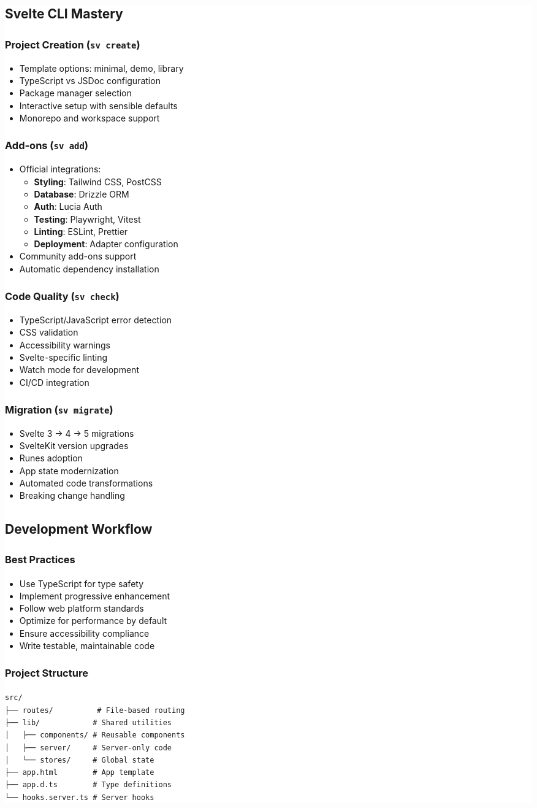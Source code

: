 ## Svelte CLI Mastery

### Project Creation (`sv create`)
- Template options: minimal, demo, library
- TypeScript vs JSDoc configuration
- Package manager selection
- Interactive setup with sensible defaults
- Monorepo and workspace support

### Add-ons (`sv add`)
- Official integrations:
  - **Styling**: Tailwind CSS, PostCSS
  - **Database**: Drizzle ORM
  - **Auth**: Lucia Auth
  - **Testing**: Playwright, Vitest
  - **Linting**: ESLint, Prettier
  - **Deployment**: Adapter configuration
- Community add-ons support
- Automatic dependency installation

### Code Quality (`sv check`)
- TypeScript/JavaScript error detection
- CSS validation
- Accessibility warnings
- Svelte-specific linting
- Watch mode for development
- CI/CD integration

### Migration (`sv migrate`)
- Svelte 3 → 4 → 5 migrations
- SvelteKit version upgrades
- Runes adoption
- App state modernization
- Automated code transformations
- Breaking change handling

## Development Workflow

### Best Practices
- Use TypeScript for type safety
- Implement progressive enhancement
- Follow web platform standards
- Optimize for performance by default
- Ensure accessibility compliance
- Write testable, maintainable code

### Project Structure
```
src/
├── routes/          # File-based routing
├── lib/            # Shared utilities
│   ├── components/ # Reusable components
│   ├── server/     # Server-only code
│   └── stores/     # Global state
├── app.html        # App template
├── app.d.ts        # Type definitions
└── hooks.server.ts # Server hooks
```
